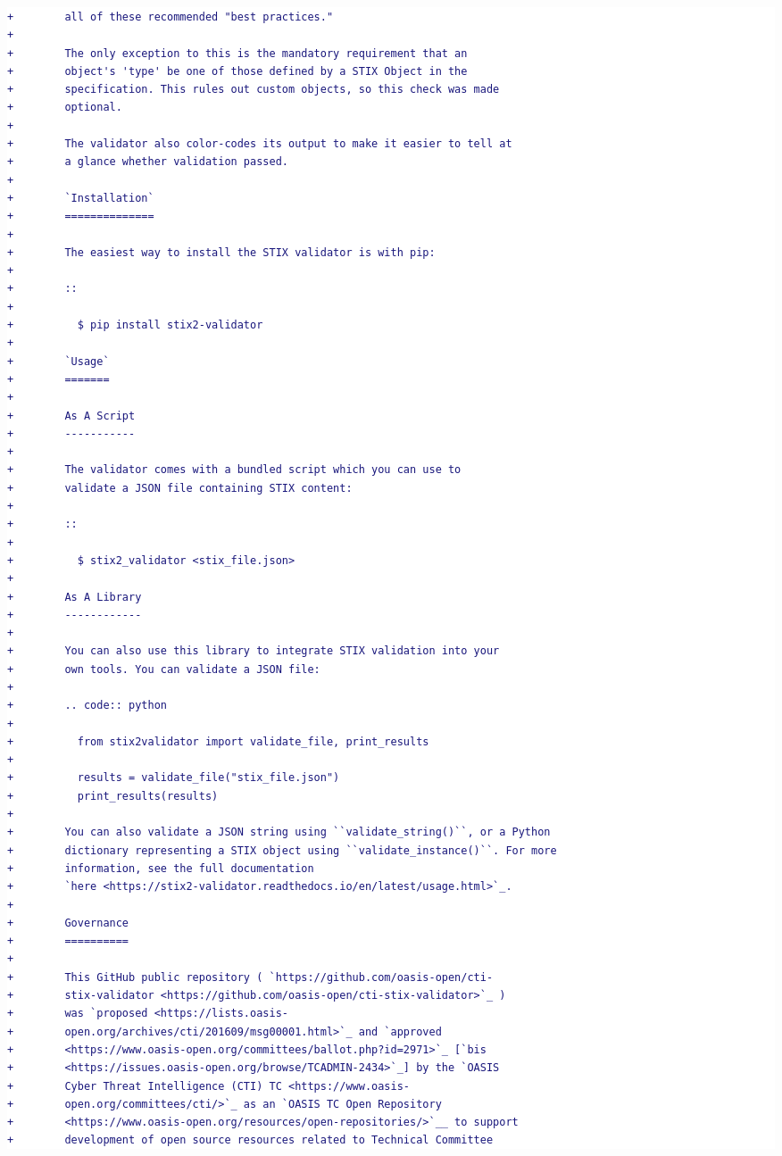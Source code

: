 ```diff
+        all of these recommended "best practices."
+        
+        The only exception to this is the mandatory requirement that an
+        object's 'type' be one of those defined by a STIX Object in the
+        specification. This rules out custom objects, so this check was made
+        optional.
+        
+        The validator also color-codes its output to make it easier to tell at
+        a glance whether validation passed.
+        
+        `Installation`
+        ==============
+        
+        The easiest way to install the STIX validator is with pip:
+        
+        ::
+        
+          $ pip install stix2-validator
+        
+        `Usage`
+        =======
+        
+        As A Script
+        -----------
+        
+        The validator comes with a bundled script which you can use to
+        validate a JSON file containing STIX content:
+        
+        ::
+        
+          $ stix2_validator <stix_file.json>
+        
+        As A Library
+        ------------
+        
+        You can also use this library to integrate STIX validation into your
+        own tools. You can validate a JSON file:
+        
+        .. code:: python
+        
+          from stix2validator import validate_file, print_results
+        
+          results = validate_file("stix_file.json")
+          print_results(results)
+        
+        You can also validate a JSON string using ``validate_string()``, or a Python
+        dictionary representing a STIX object using ``validate_instance()``. For more
+        information, see the full documentation
+        `here <https://stix2-validator.readthedocs.io/en/latest/usage.html>`_.
+        
+        Governance
+        ==========
+        
+        This GitHub public repository ( `https://github.com/oasis-open/cti-
+        stix-validator <https://github.com/oasis-open/cti-stix-validator>`_ )
+        was `proposed <https://lists.oasis-
+        open.org/archives/cti/201609/msg00001.html>`_ and `approved
+        <https://www.oasis-open.org/committees/ballot.php?id=2971>`_ [`bis
+        <https://issues.oasis-open.org/browse/TCADMIN-2434>`_] by the `OASIS
+        Cyber Threat Intelligence (CTI) TC <https://www.oasis-
+        open.org/committees/cti/>`_ as an `OASIS TC Open Repository
+        <https://www.oasis-open.org/resources/open-repositories/>`__ to support
+        development of open source resources related to Technical Committee
```